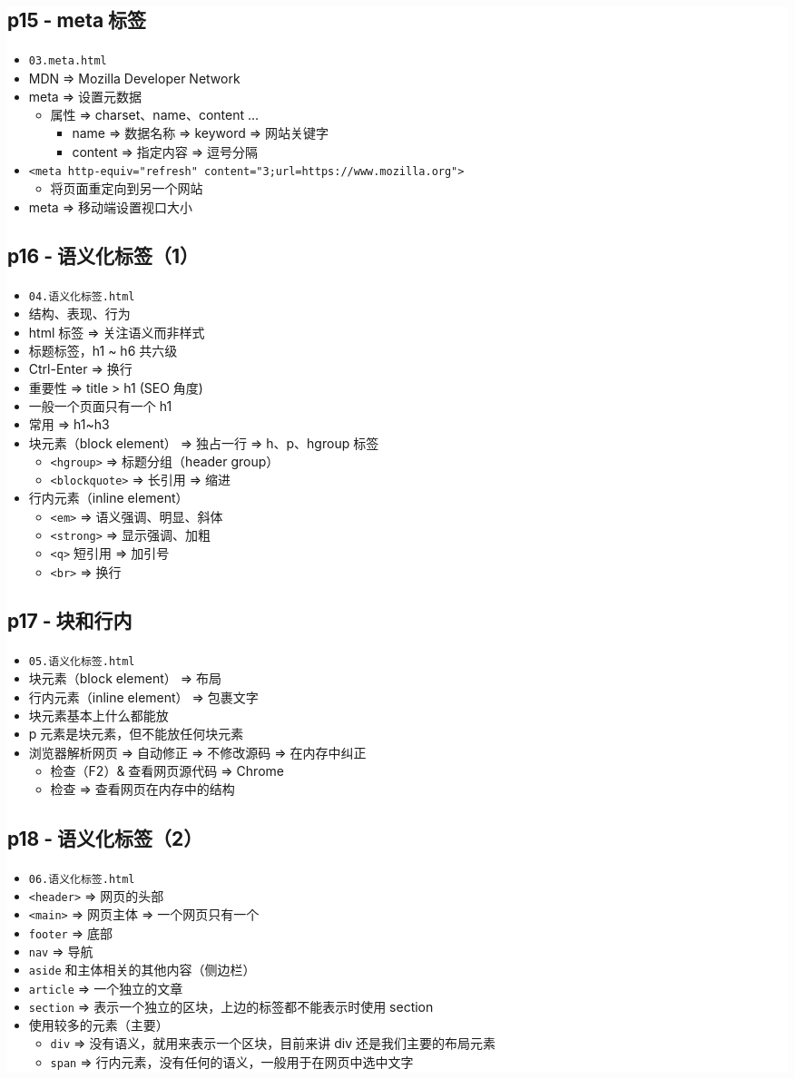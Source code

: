 ## p15 - meta 标签

- `03.meta.html`
- MDN => Mozilla Developer Network
- meta => 设置元数据
  - 属性 => charset、name、content ...
    - name => 数据名称 => keyword => 网站关键字
    - content => 指定内容 => 逗号分隔
- `<meta http-equiv="refresh" content="3;url=https://www.mozilla.org">`
  - 将页面重定向到另一个网站
- meta => 移动端设置视口大小

## p16 - 语义化标签（1）

- `04.语义化标签.html`
- 结构、表现、行为
- html 标签 => 关注语义而非样式
- 标题标签，h1 ~ h6 共六级
- Ctrl-Enter => 换行
- 重要性 => title > h1 (SEO 角度)
- 一般一个页面只有一个 h1
- 常用 => h1~h3
- 块元素（block element） => 独占一行 => h、p、hgroup 标签
  - `<hgroup>` => 标题分组（header group）
  - `<blockquote>` => 长引用 => 缩进
- 行内元素（inline element）
  - `<em>` => 语义强调、明显、斜体
  - `<strong>` => 显示强调、加粗
  - `<q>` 短引用 => 加引号
  - `<br>` => 换行

## p17 - 块和行内

- `05.语义化标签.html`
- 块元素（block element） => 布局
- 行内元素（inline element） => 包裹文字
- 块元素基本上什么都能放
- p 元素是块元素，但不能放任何块元素
- 浏览器解析网页 => 自动修正 => 不修改源码 => 在内存中纠正
  - 检查（F2）& 查看网页源代码 => Chrome
  - 检查 => 查看网页在内存中的结构

## p18 - 语义化标签（2）

- `06.语义化标签.html`
- `<header>` => 网页的头部
- `<main>` => 网页主体 => 一个网页只有一个
- `footer` => 底部
- `nav` => 导航
- `aside` 和主体相关的其他内容（侧边栏）
- `article` => 一个独立的文章
- `section` => 表示一个独立的区块，上边的标签都不能表示时使用 section
- 使用较多的元素（主要）
  - `div` => 没有语义，就用来表示一个区块，目前来讲 div 还是我们主要的布局元素
  - `span` => 行内元素，没有任何的语义，一般用于在网页中选中文字
